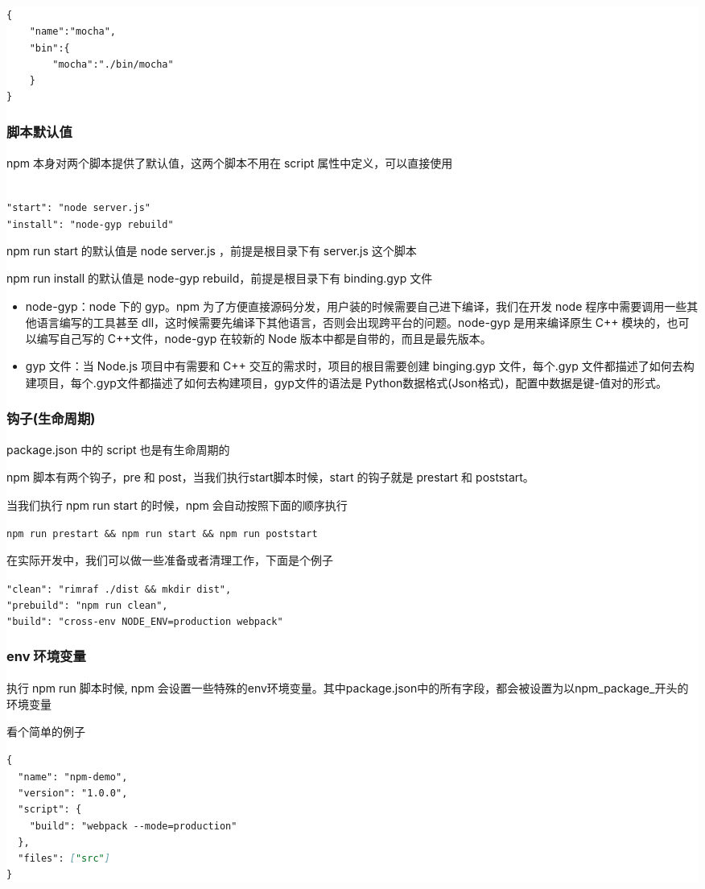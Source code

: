 ````markdown
{
    "name":"mocha",
    "bin":{
        "mocha":"./bin/mocha"
    }
}
````

### 脚本默认值

npm 本身对两个脚本提供了默认值，这两个脚本不用在 script 属性中定义，可以直接使用
```markdown

"start": "node server.js"
"install": "node-gyp rebuild"
```
npm run start 的默认值是 node server.js ，前提是根目录下有 server.js 这个脚本

npm run install 的默认值是 node-gyp rebuild，前提是根目录下有 binding.gyp 文件

* node-gyp：node 下的 gyp。npm 为了方便直接源码分发，用户装的时候需要自己进下编译，我们在开发 node 程序中需要调用一些其他语言编写的工具甚至 dll，这时候需要先编译下其他语言，否则会出现跨平台的问题。node-gyp 是用来编译原生 C++ 模块的，也可以编写自己写的 C++文件，node-gyp 在较新的 Node 版本中都是自带的，而且是最先版本。

* gyp 文件：当 Node.js 项目中有需要和 C++ 交互的需求时，项目的根目需要创建 binging.gyp 文件，每个.gyp 文件都描述了如何去构建项目，每个.gyp文件都描述了如何去构建项目，gyp文件的语法是 Python数据格式(Json格式)，配置中数据是键-值对的形式。


### 钩子(生命周期)

package.json 中的 script 也是有生命周期的

npm 脚本有两个钩子，pre 和 post，当我们执行start脚本时候，start 的钩子就是 prestart 和 poststart。

当我们执行 npm run start 的时候，npm 会自动按照下面的顺序执行
```markdown
npm run prestart && npm run start && npm run poststart
```
在实际开发中，我们可以做一些准备或者清理工作，下面是个例子

```markdown
"clean": "rimraf ./dist && mkdir dist",
"prebuild": "npm run clean",
"build": "cross-env NODE_ENV=production webpack"
```

### env 环境变量

执行 npm run 脚本时候, npm 会设置一些特殊的env环境变量。其中package.json中的所有字段，都会被设置为以npm_package_开头的环境变量

看个简单的例子

```markdown
{
  "name": "npm-demo",
  "version": "1.0.0",
  "script": {
    "build": "webpack --mode=production"
  },
  "files": ["src"]
}
```
